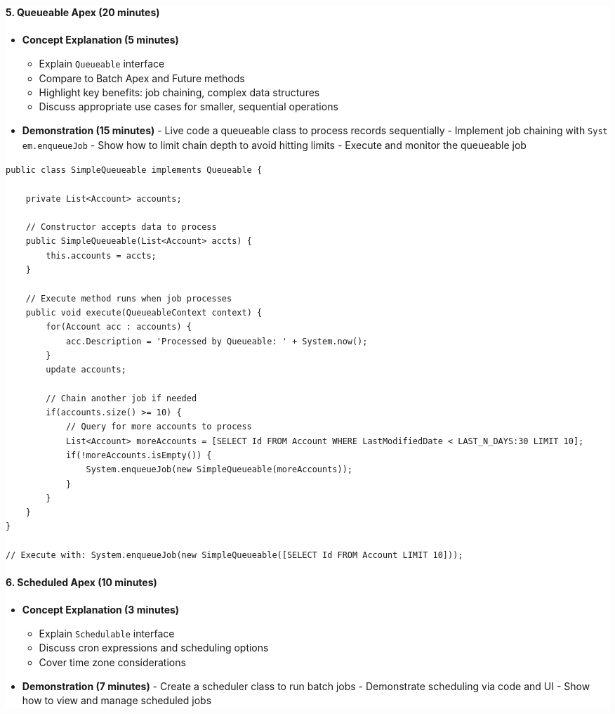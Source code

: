 #### 5. Queueable Apex (20 minutes)

-   **Concept Explanation (5 minutes)**

    -   Explain `Queueable` interface
    -   Compare to Batch Apex and Future methods
    -   Highlight key benefits: job chaining, complex data structures
    -   Discuss appropriate use cases for smaller, sequential operations

-   **Demonstration (15 minutes)** - Live code a queueable class to process records sequentially - Implement job chaining with `System.enqueueJob` - Show how to limit chain depth to avoid hitting limits - Execute and monitor the queueable job

```apex
public class SimpleQueueable implements Queueable {

    private List<Account> accounts;

    // Constructor accepts data to process
    public SimpleQueueable(List<Account> accts) {
        this.accounts = accts;
    }

    // Execute method runs when job processes
    public void execute(QueueableContext context) {
        for(Account acc : accounts) {
            acc.Description = 'Processed by Queueable: ' + System.now();
        }
        update accounts;

        // Chain another job if needed
        if(accounts.size() >= 10) {
            // Query for more accounts to process
            List<Account> moreAccounts = [SELECT Id FROM Account WHERE LastModifiedDate < LAST_N_DAYS:30 LIMIT 10];
            if(!moreAccounts.isEmpty()) {
                System.enqueueJob(new SimpleQueueable(moreAccounts));
            }
        }
    }
}

// Execute with: System.enqueueJob(new SimpleQueueable([SELECT Id FROM Account LIMIT 10]));
```

#### 6. Scheduled Apex (10 minutes)

-   **Concept Explanation (3 minutes)**

    -   Explain `Schedulable` interface
    -   Discuss cron expressions and scheduling options
    -   Cover time zone considerations

-   **Demonstration (7 minutes)** - Create a scheduler class to run batch jobs - Demonstrate scheduling via code and UI - Show how to view and manage scheduled jobs
